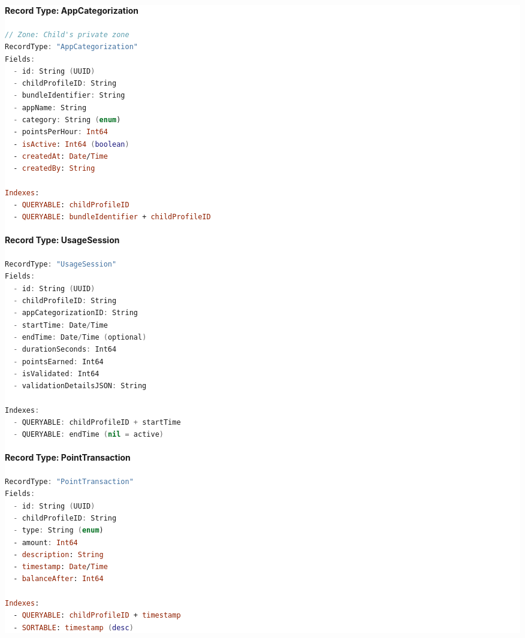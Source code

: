 #### Record Type: AppCategorization
```swift
// Zone: Child's private zone
RecordType: "AppCategorization"
Fields:
  - id: String (UUID)
  - childProfileID: String
  - bundleIdentifier: String
  - appName: String
  - category: String (enum)
  - pointsPerHour: Int64
  - isActive: Int64 (boolean)
  - createdAt: Date/Time
  - createdBy: String

Indexes:
  - QUERYABLE: childProfileID
  - QUERYABLE: bundleIdentifier + childProfileID
```

#### Record Type: UsageSession
```swift
RecordType: "UsageSession"
Fields:
  - id: String (UUID)
  - childProfileID: String
  - appCategorizationID: String
  - startTime: Date/Time
  - endTime: Date/Time (optional)
  - durationSeconds: Int64
  - pointsEarned: Int64
  - isValidated: Int64
  - validationDetailsJSON: String

Indexes:
  - QUERYABLE: childProfileID + startTime
  - QUERYABLE: endTime (nil = active)
```

#### Record Type: PointTransaction
```swift
RecordType: "PointTransaction"
Fields:
  - id: String (UUID)
  - childProfileID: String
  - type: String (enum)
  - amount: Int64
  - description: String
  - timestamp: Date/Time
  - balanceAfter: Int64

Indexes:
  - QUERYABLE: childProfileID + timestamp
  - SORTABLE: timestamp (desc)
```
